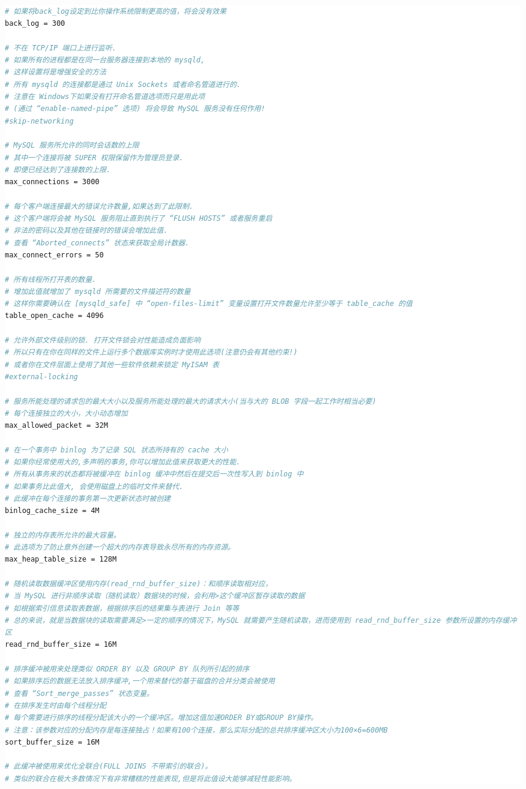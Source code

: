 ```bash
# 如果将back_log设定到比你操作系统限制更高的值，将会没有效果
back_log = 300

# 不在 TCP/IP 端口上进行监听.
# 如果所有的进程都是在同一台服务器连接到本地的 mysqld,
# 这样设置将是增强安全的方法
# 所有 mysqld 的连接都是通过 Unix Sockets 或者命名管道进行的.
# 注意在 Windows下如果没有打开命名管道选项而只是用此项
# (通过 “enable-named-pipe” 选项) 将会导致 MySQL 服务没有任何作用!
#skip-networking

# MySQL 服务所允许的同时会话数的上限
# 其中一个连接将被 SUPER 权限保留作为管理员登录.
# 即便已经达到了连接数的上限.
max_connections = 3000

# 每个客户端连接最大的错误允许数量,如果达到了此限制.
# 这个客户端将会被 MySQL 服务阻止直到执行了 “FLUSH HOSTS” 或者服务重启
# 非法的密码以及其他在链接时的错误会增加此值.
# 查看 “Aborted_connects” 状态来获取全局计数器.
max_connect_errors = 50

# 所有线程所打开表的数量.
# 增加此值就增加了 mysqld 所需要的文件描述符的数量
# 这样你需要确认在 [mysqld_safe] 中 “open-files-limit” 变量设置打开文件数量允许至少等于 table_cache 的值
table_open_cache = 4096

# 允许外部文件级别的锁. 打开文件锁会对性能造成负面影响
# 所以只有在你在同样的文件上运行多个数据库实例时才使用此选项(注意仍会有其他约束!)
# 或者你在文件层面上使用了其他一些软件依赖来锁定 MyISAM 表
#external-locking

# 服务所能处理的请求包的最大大小以及服务所能处理的最大的请求大小(当与大的 BLOB 字段一起工作时相当必要)
# 每个连接独立的大小，大小动态增加
max_allowed_packet = 32M

# 在一个事务中 binlog 为了记录 SQL 状态所持有的 cache 大小
# 如果你经常使用大的,多声明的事务,你可以增加此值来获取更大的性能.
# 所有从事务来的状态都将被缓冲在 binlog 缓冲中然后在提交后一次性写入到 binlog 中
# 如果事务比此值大, 会使用磁盘上的临时文件来替代.
# 此缓冲在每个连接的事务第一次更新状态时被创建
binlog_cache_size = 4M

# 独立的内存表所允许的最大容量。
# 此选项为了防止意外创建一个超大的内存表导致永尽所有的内存资源。
max_heap_table_size = 128M

# 随机读取数据缓冲区使用内存(read_rnd_buffer_size)：和顺序读取相对应，
# 当 MySQL 进行非顺序读取（随机读取）数据块的时候，会利用>这个缓冲区暂存读取的数据
# 如根据索引信息读取表数据，根据排序后的结果集与表进行 Join 等等
# 总的来说，就是当数据块的读取需要满足>一定的顺序的情况下，MySQL 就需要产生随机读取，进而使用到 read_rnd_buffer_size 参数所设置的内存缓冲区
read_rnd_buffer_size = 16M

# 排序缓冲被用来处理类似 ORDER BY 以及 GROUP BY 队列所引起的排序
# 如果排序后的数据无法放入排序缓冲,一个用来替代的基于磁盘的合并分类会被使用
# 查看 “Sort_merge_passes” 状态变量。
# 在排序发生时由每个线程分配
# 每个需要进行排序的线程分配该大小的一个缓冲区。增加这值加速ORDER BY或GROUP BY操作。
# 注意：该参数对应的分配内存是每连接独占！如果有100个连接，那么实际分配的总共排序缓冲区大小为100×6=600MB
sort_buffer_size = 16M

# 此缓冲被使用来优化全联合(FULL JOINS 不带索引的联合)。
# 类似的联合在极大多数情况下有非常糟糕的性能表现,但是将此值设大能够减轻性能影响。
```